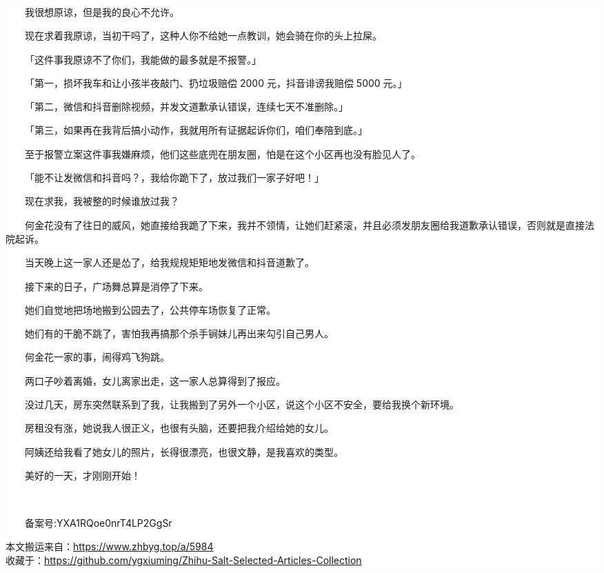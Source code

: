 &emsp;&emsp;我很想原谅，但是我的良心不允许。  
  
&emsp;&emsp;现在求着我原谅，当初干吗了，这种人你不给她一点教训，她会骑在你的头上拉屎。  
  
&emsp;&emsp;「这件事我原谅不了你们，我能做的最多就是不报警。」  
  
&emsp;&emsp;「第一，损坏我车和让小孩半夜敲门、扔垃圾赔偿 2000 元，抖音诽谤我赔偿 5000 元。」  
  
&emsp;&emsp;「第二，微信和抖音删除视频，并发文道歉承认错误，连续七天不准删除。」  
  
&emsp;&emsp;「第三，如果再在我背后搞小动作，我就用所有证据起诉你们，咱们奉陪到底。」  
  
&emsp;&emsp;至于报警立案这件事我嫌麻烦，他们这些底兜在朋友圈，怕是在这个小区再也没有脸见人了。  
  
&emsp;&emsp;「能不让发微信和抖音吗？，我给你跪下了，放过我们一家子好吧！」  
  
&emsp;&emsp;现在求我，我被整的时候谁放过我？  
  
&emsp;&emsp;何金花没有了往日的威风，她直接给我跪了下来，我并不领情，让她们赶紧滚，并且必须发朋友圈给我道歉承认错误，否则就是直接法院起诉。  
  
&emsp;&emsp;当天晚上这一家人还是怂了，给我规规矩矩地发微信和抖音道歉了。  
  
&emsp;&emsp;接下来的日子，广场舞总算是消停了下来。  
  
&emsp;&emsp;她们自觉地把场地搬到公园去了，公共停车场恢复了正常。  
  
&emsp;&emsp;她们有的干脆不跳了，害怕我再搞那个杀手锏妹儿再出来勾引自己男人。  
  
&emsp;&emsp;何金花一家的事，闹得鸡飞狗跳。  
  
&emsp;&emsp;两口子吵着离婚，女儿离家出走，这一家人总算得到了报应。  
  
&emsp;&emsp;没过几天，房东突然联系到了我，让我搬到了另外一个小区，说这个小区不安全，要给我换个新环境。  
  
&emsp;&emsp;房租没有涨，她说我人很正义，也很有头脑，还要把我介绍给她的女儿。  
  
&emsp;&emsp;阿姨还给我看了她女儿的照片，长得很漂亮，也很文静，是我喜欢的类型。  
  
&emsp;&emsp;美好的一天，才刚刚开始！  
  
&emsp;&emsp;   
  
&emsp;&emsp;备案号:YXA1RQoe0nrT4LP2GgSr  
  
本文搬运来自：https://www.zhbyg.top/a/5984  
 收藏于：https://github.com/ygxiuming/Zhihu-Salt-Selected-Articles-Collection